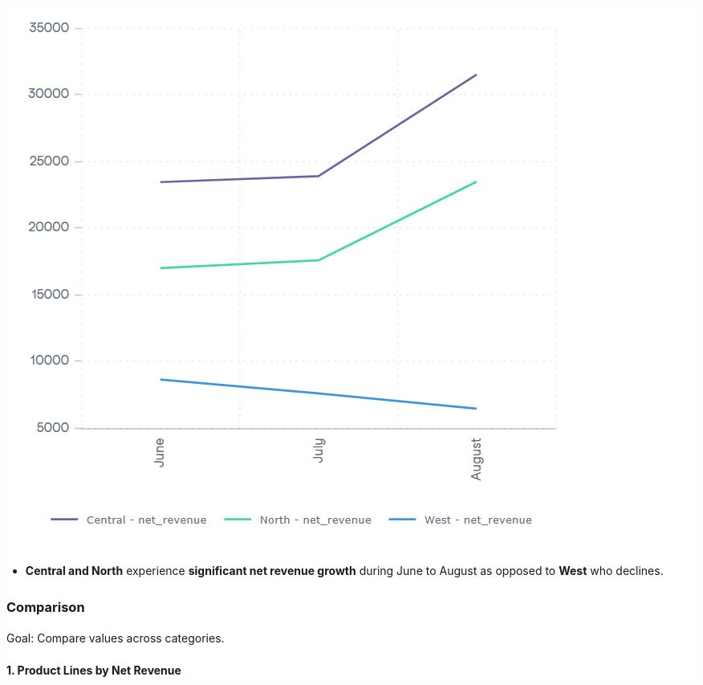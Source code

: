 ![line](docs/line_monthy_sales_warehouse.png)

- **Central and North** experience **significant net revenue growth** during June to August as opposed to **West** who declines.

### Comparison
Goal: Compare values across categories.

#### 1. Product Lines by Net Revenue